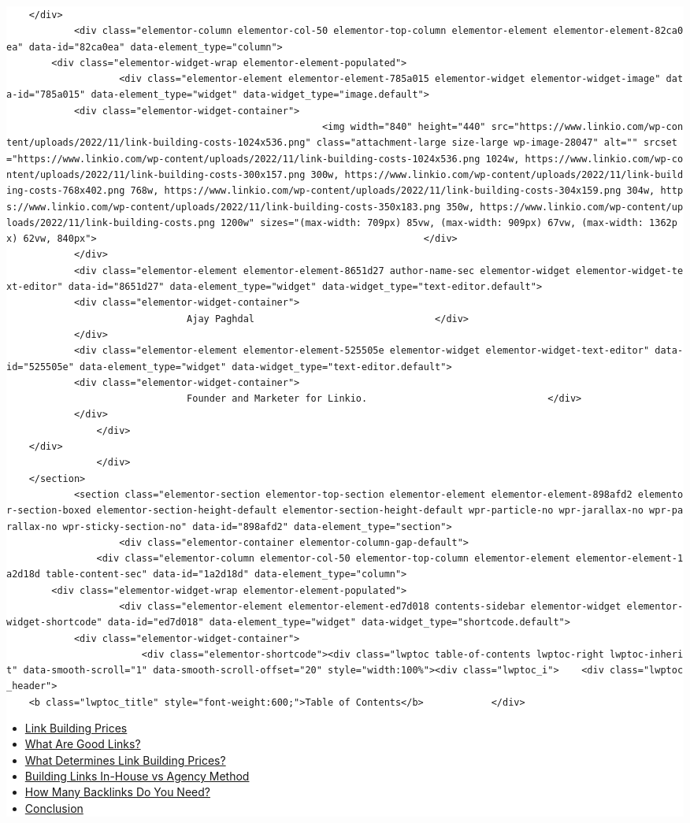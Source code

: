 		</div>
				<div class="elementor-column elementor-col-50 elementor-top-column elementor-element elementor-element-82ca0ea" data-id="82ca0ea" data-element_type="column">
			<div class="elementor-widget-wrap elementor-element-populated">
						<div class="elementor-element elementor-element-785a015 elementor-widget elementor-widget-image" data-id="785a015" data-element_type="widget" data-widget_type="image.default">
				<div class="elementor-widget-container">
															<img width="840" height="440" src="https://www.linkio.com/wp-content/uploads/2022/11/link-building-costs-1024x536.png" class="attachment-large size-large wp-image-28047" alt="" srcset="https://www.linkio.com/wp-content/uploads/2022/11/link-building-costs-1024x536.png 1024w, https://www.linkio.com/wp-content/uploads/2022/11/link-building-costs-300x157.png 300w, https://www.linkio.com/wp-content/uploads/2022/11/link-building-costs-768x402.png 768w, https://www.linkio.com/wp-content/uploads/2022/11/link-building-costs-304x159.png 304w, https://www.linkio.com/wp-content/uploads/2022/11/link-building-costs-350x183.png 350w, https://www.linkio.com/wp-content/uploads/2022/11/link-building-costs.png 1200w" sizes="(max-width: 709px) 85vw, (max-width: 909px) 67vw, (max-width: 1362px) 62vw, 840px">															</div>
				</div>
				<div class="elementor-element elementor-element-8651d27 author-name-sec elementor-widget elementor-widget-text-editor" data-id="8651d27" data-element_type="widget" data-widget_type="text-editor.default">
				<div class="elementor-widget-container">
									Ajay Paghdal								</div>
				</div>
				<div class="elementor-element elementor-element-525505e elementor-widget elementor-widget-text-editor" data-id="525505e" data-element_type="widget" data-widget_type="text-editor.default">
				<div class="elementor-widget-container">
									Founder and Marketer for Linkio.								</div>
				</div>
					</div>
		</div>
					</div>
		</section>
				<section class="elementor-section elementor-top-section elementor-element elementor-element-898afd2 elementor-section-boxed elementor-section-height-default elementor-section-height-default wpr-particle-no wpr-jarallax-no wpr-parallax-no wpr-sticky-section-no" data-id="898afd2" data-element_type="section">
						<div class="elementor-container elementor-column-gap-default">
					<div class="elementor-column elementor-col-50 elementor-top-column elementor-element elementor-element-1a2d18d table-content-sec" data-id="1a2d18d" data-element_type="column">
			<div class="elementor-widget-wrap elementor-element-populated">
						<div class="elementor-element elementor-element-ed7d018 contents-sidebar elementor-widget elementor-widget-shortcode" data-id="ed7d018" data-element_type="widget" data-widget_type="shortcode.default">
				<div class="elementor-widget-container">
							<div class="elementor-shortcode"><div class="lwptoc table-of-contents lwptoc-right lwptoc-inherit" data-smooth-scroll="1" data-smooth-scroll-offset="20" style="width:100%"><div class="lwptoc_i">    <div class="lwptoc_header">
        <b class="lwptoc_title" style="font-weight:600;">Table of Contents</b>            </div>
<div class="lwptoc_items lwptoc_items-visible">
    <ul class="lwptoc_itemWrap"><li class="lwptoc_item">    <a href="#link-building-prices">
                <span class="lwptoc_item_label">Link Building Prices</span>
    </a>
    </li><li class="lwptoc_item">    <a href="#what-are-good-links">
                <span class="lwptoc_item_label">What Are Good Links?</span>
    </a>
    </li><li class="lwptoc_item">    <a href="#what-determines-link-building-prices">
                <span class="lwptoc_item_label">What Determines Link Building Prices?</span>
    </a>
    </li><li class="lwptoc_item">    <a href="#building-links-in-house-vs-agency-method">
                <span class="lwptoc_item_label">Building Links In-House vs Agency Method</span>
    </a>
    </li><li class="lwptoc_item">    <a href="#how-many-backlinks-do-you-need">
                <span class="lwptoc_item_label">How Many Backlinks Do You Need?</span>
    </a>
    </li><li class="lwptoc_item">    <a href="#conclusion">
                <span class="lwptoc_item_label">Conclusion</span>
    </a>
    </li></ul></div>
</div></div></div>
						</div>
				</div>